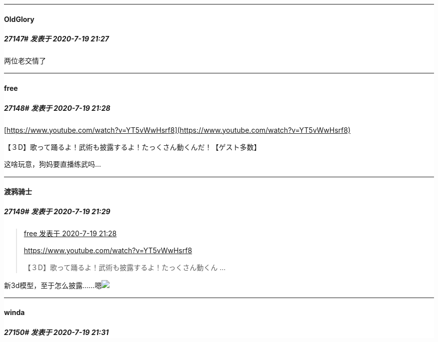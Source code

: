 








-----

####  OldGlory  
##### 27147#       发表于 2020-7-19 21:27




两位老交情了







-----

####  free  
##### 27148#       发表于 2020-7-19 21:28



[https://www.youtube.com/watch?v=YT5vWwHsrf8](https://www.youtube.com/watch?v=YT5vWwHsrf8)

【３D】歌って踊るよ！武術も披露するよ！たっくさん動くんだ！【ゲスト多数】


这啥玩意，狗妈要直播练武吗...







-----

####  渡鸦骑士  
##### 27149#       发表于 2020-7-19 21:29



<blockquote><a href="httphttps://bbs.saraba1st.com/2b/forum.php?mod=redirect&amp;goto=findpost&amp;pid=48155111&amp;ptid=1941579" target="_blank">free 发表于 2020-7-19 21:28</a>

https://www.youtube.com/watch?v=YT5vWwHsrf8

【３D】歌って踊るよ！武術も披露するよ！たっくさん動くん ...</blockquote>
新3d模型，至于怎么披露……嗯<img src="https://static.saraba1st.com/image/smiley/face2017/068.png" referrerpolicy="no-referrer">







-----

####  winda  
##### 27150#       发表于 2020-7-19 21:31
